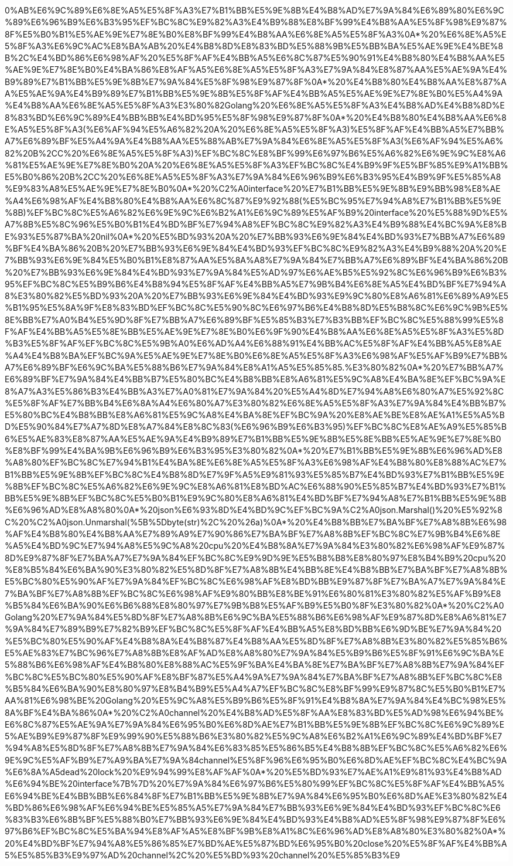 0%AB%E6%9C%89%E6%8E%A5%E5%8F%A3%E7%B1%BB%E5%9E%8B%E4%B8%AD%E7%9A%84%E6%89%80%E6%9C%89%E6%96%B9%E6%B3%95%EF%BC%8C%E9%82%A3%E4%B9%88%E8%BF%99%E4%B8%AA%E5%8F%98%E9%87%8F%E5%B0%B1%E5%AE%9E%E7%8E%B0%E8%BF%99%E4%B8%AA%E6%8E%A5%E5%8F%A3%0A*%20%E6%8E%A5%E5%8F%A3%E6%9C%AC%E8%BA%AB%20%E4%B8%8D%E8%83%BD%E5%88%9B%E5%BB%BA%E5%AE%9E%E4%BE%8B%2C%E4%BD%86%E6%98%AF%20%E5%8F%AF%E4%BB%A5%E6%8C%87%E5%90%91%E4%B8%80%E4%B8%AA%E5%AE%9E%E7%8E%B0%E4%BA%86%E8%AF%A5%E6%8E%A5%E5%8F%A3%E7%9A%84%E8%87%AA%E5%AE%9A%E4%B9%89%E7%B1%BB%E5%9E%8B%E7%9A%84%E5%8F%98%E9%87%8F%0A*%20%E4%B8%80%E4%B8%AA%E8%87%AA%E5%AE%9A%E4%B9%89%E7%B1%BB%E5%9E%8B%E5%8F%AF%E4%BB%A5%E5%AE%9E%E7%8E%B0%E5%A4%9A%E4%B8%AA%E6%8E%A5%E5%8F%A3%E3%80%82Golang%20%E6%8E%A5%E5%8F%A3%E4%B8%AD%E4%B8%8D%E8%83%BD%E6%9C%89%E4%BB%BB%E4%BD%95%E5%8F%98%E9%87%8F%0A*%20%E4%B8%80%E4%B8%AA%E6%8E%A5%E5%8F%A3(%E6%AF%94%E5%A6%82%20A%20%E6%8E%A5%E5%8F%A3)%E5%8F%AF%E4%BB%A5%E7%BB%A7%E6%89%BF%E5%A4%9A%E4%B8%AA%E5%88%AB%E7%9A%84%E6%8E%A5%E5%8F%A3(%E6%AF%94%E5%A6%82%20B%2CC%20%E6%8E%A5%E5%8F%A3)%EF%BC%8C%E8%BF%99%E6%97%B6%E5%A6%82%E6%9E%9C%E8%A6%81%E5%AE%9E%E7%8E%B0%20A%20%E6%8E%A5%E5%8F%A3%EF%BC%8C%E4%B9%9F%E5%BF%85%E9%A1%BB%E5%B0%86%20B%2CC%20%E6%8E%A5%E5%8F%A3%E7%9A%84%E6%96%B9%E6%B3%95%E4%B9%9F%E5%85%A8%E9%83%A8%E5%AE%9E%E7%8E%B0%0A*%20%C2%A0interface%20%E7%B1%BB%E5%9E%8B%E9%BB%98%E8%AE%A4%E6%98%AF%E4%B8%80%E4%B8%AA%E6%8C%87%E9%92%88(%E5%BC%95%E7%94%A8%E7%B1%BB%E5%9E%8B)%EF%BC%8C%E5%A6%82%E6%9E%9C%E6%B2%A1%E6%9C%89%E5%AF%B9%20interface%20%E5%88%9D%E5%A7%8B%E5%8C%96%E5%B0%B1%E4%BD%BF%E7%94%A8%EF%BC%8C%E9%82%A3%E4%B9%88%E4%BC%9A%E8%BE%93%E5%87%BA%20nil%0A*%20%E5%BD%93%20A%20%E7%BB%93%E6%9E%84%E4%BD%93%E7%BB%A7%E6%89%BF%E4%BA%86%20B%20%E7%BB%93%E6%9E%84%E4%BD%93%EF%BC%8C%E9%82%A3%E4%B9%88%20A%20%E7%BB%93%E6%9E%84%E5%B0%B1%E8%87%AA%E5%8A%A8%E7%9A%84%E7%BB%A7%E6%89%BF%E4%BA%86%20B%20%E7%BB%93%E6%9E%84%E4%BD%93%E7%9A%84%E5%AD%97%E6%AE%B5%E5%92%8C%E6%96%B9%E6%B3%95%EF%BC%8C%E5%B9%B6%E4%B8%94%E5%8F%AF%E4%BB%A5%E7%9B%B4%E6%8E%A5%E4%BD%BF%E7%94%A8%E3%80%82%E5%BD%93%20A%20%E7%BB%93%E6%9E%84%E4%BD%93%E9%9C%80%E8%A6%81%E6%89%A9%E5%B1%95%E5%8A%9F%E8%83%BD%EF%BC%8C%E5%90%8C%E6%97%B6%E4%B8%8D%E5%B8%8C%E6%9C%9B%E5%8E%BB%E7%A0%B4%E5%9D%8F%E7%BB%A7%E6%89%BF%E5%85%B3%E7%B3%BB%EF%BC%8C%E5%88%99%E5%8F%AF%E4%BB%A5%E5%8E%BB%E5%AE%9E%E7%8E%B0%E6%9F%90%E4%B8%AA%E6%8E%A5%E5%8F%A3%E5%8D%B3%E5%8F%AF%EF%BC%8C%E5%9B%A0%E6%AD%A4%E6%88%91%E4%BB%AC%E5%8F%AF%E4%BB%A5%E8%AE%A4%E4%B8%BA%EF%BC%9A%E5%AE%9E%E7%8E%B0%E6%8E%A5%E5%8F%A3%E6%98%AF%E5%AF%B9%E7%BB%A7%E6%89%BF%E6%9C%BA%E5%88%B6%E7%9A%84%E8%A1%A5%E5%85%85.%E3%80%82%0A*%20%E7%BB%A7%E6%89%BF%E7%9A%84%E4%BB%B7%E5%80%BC%E4%B8%BB%E8%A6%81%E5%9C%A8%E4%BA%8E%EF%BC%9A%E8%A7%A3%E5%86%B3%E4%BB%A3%E7%A0%81%E7%9A%84%20%E5%A4%8D%E7%94%A8%E6%80%A7%E5%92%8C%E5%8F%AF%E7%BB%B4%E6%8A%A4%E6%80%A7%E3%80%82%E6%8E%A5%E5%8F%A3%E7%9A%84%E4%BB%B7%E5%80%BC%E4%B8%BB%E8%A6%81%E5%9C%A8%E4%BA%8E%EF%BC%9A%20%E8%AE%BE%E8%AE%A1%E5%A5%BD%E5%90%84%E7%A7%8D%E8%A7%84%E8%8C%83(%E6%96%B9%E6%B3%95)%EF%BC%8C%E8%AE%A9%E5%85%B6%E5%AE%83%E8%87%AA%E5%AE%9A%E4%B9%89%E7%B1%BB%E5%9E%8B%E5%8E%BB%E5%AE%9E%E7%8E%B0%E8%BF%99%E4%BA%9B%E6%96%B9%E6%B3%95%E3%80%82%0A*%20%E7%B1%BB%E5%9E%8B%E6%96%AD%E8%A8%80%EF%BC%8C%E7%94%B1%E4%BA%8E%E6%8E%A5%E5%8F%A3%E6%98%AF%E4%B8%80%E8%88%AC%E7%B1%BB%E5%9E%8B%EF%BC%8C%E4%B8%8D%E7%9F%A5%E9%81%93%E5%85%B7%E4%BD%93%E7%B1%BB%E5%9E%8B%EF%BC%8C%E5%A6%82%E6%9E%9C%E8%A6%81%E8%BD%AC%E6%88%90%E5%85%B7%E4%BD%93%E7%B1%BB%E5%9E%8B%EF%BC%8C%E5%B0%B1%E9%9C%80%E8%A6%81%E4%BD%BF%E7%94%A8%E7%B1%BB%E5%9E%8B%E6%96%AD%E8%A8%80%0A*%20json%E6%93%8D%E4%BD%9C%EF%BC%9A%C2%A0json.Marshal()%20%E5%92%8C%20%C2%A0json.Unmarshal(%5B%5Dbyte(str)%2C%20%26a)%0A*%20%E4%B8%BB%E7%BA%BF%E7%A8%8B%E6%98%AF%E4%B8%80%E4%B8%AA%E7%89%A9%E7%90%86%E7%BA%BF%E7%A8%8B%EF%BC%8C%E7%9B%B4%E6%8E%A5%E4%BD%9C%E7%94%A8%E5%9C%A8%20cpu%20%E4%B8%8A%E7%9A%84%E3%80%82%E6%98%AF%E9%87%8D%E9%87%8F%E7%BA%A7%E7%9A%84%EF%BC%8C%E9%9D%9E%E5%B8%B8%E8%80%97%E8%B4%B9%20cpu%20%E8%B5%84%E6%BA%90%E3%80%82%E5%8D%8F%E7%A8%8B%E4%BB%8E%E4%B8%BB%E7%BA%BF%E7%A8%8B%E5%BC%80%E5%90%AF%E7%9A%84%EF%BC%8C%E6%98%AF%E8%BD%BB%E9%87%8F%E7%BA%A7%E7%9A%84%E7%BA%BF%E7%A8%8B%EF%BC%8C%E6%98%AF%E9%80%BB%E8%BE%91%E6%80%81%E3%80%82%E5%AF%B9%E8%B5%84%E6%BA%90%E6%B6%88%E8%80%97%E7%9B%B8%E5%AF%B9%E5%B0%8F%E3%80%82%0A*%20%C2%A0Golang%20%E7%9A%84%E5%8D%8F%E7%A8%8B%E6%9C%BA%E5%88%B6%E6%98%AF%E9%87%8D%E8%A6%81%E7%9A%84%E7%89%B9%E7%82%B9%EF%BC%8C%E5%8F%AF%E4%BB%A5%E8%BD%BB%E6%9D%BE%E7%9A%84%20%E5%BC%80%E5%90%AF%E4%B8%8A%E4%B8%87%E4%B8%AA%E5%8D%8F%E7%A8%8B%E3%80%82%E5%85%B6%E5%AE%83%E7%BC%96%E7%A8%8B%E8%AF%AD%E8%A8%80%E7%9A%84%E5%B9%B6%E5%8F%91%E6%9C%BA%E5%88%B6%E6%98%AF%E4%B8%80%E8%88%AC%E5%9F%BA%E4%BA%8E%E7%BA%BF%E7%A8%8B%E7%9A%84%EF%BC%8C%E5%BC%80%E5%90%AF%E8%BF%87%E5%A4%9A%E7%9A%84%E7%BA%BF%E7%A8%8B%EF%BC%8C%E8%B5%84%E6%BA%90%E8%80%97%E8%B4%B9%E5%A4%A7%EF%BC%8C%E8%BF%99%E9%87%8C%E5%B0%B1%E7%AA%81%E6%98%BE%20Golang%20%E5%9C%A8%E5%B9%B6%E5%8F%91%E4%B8%8A%E7%9A%84%E4%BC%98%E5%8A%BF%E4%BA%86%0A*%20%C2%A0channel%20%E4%B8%AD%E5%8F%AA%E8%83%BD%E5%AD%98%E6%94%BE%E6%8C%87%E5%AE%9A%E7%9A%84%E6%95%B0%E6%8D%AE%E7%B1%BB%E5%9E%8B%EF%BC%8C%E6%9C%89%E5%AE%B9%E9%87%8F%E9%99%90%E5%88%B6%E3%80%82%E5%9C%A8%E6%B2%A1%E6%9C%89%E4%BD%BF%E7%94%A8%E5%8D%8F%E7%A8%8B%E7%9A%84%E6%83%85%E5%86%B5%E4%B8%8B%EF%BC%8C%E5%A6%82%E6%9E%9C%E5%AF%B9%E7%A9%BA%E7%9A%84channel%E5%8F%96%E6%95%B0%E6%8D%AE%EF%BC%8C%E4%BC%9A%E6%8A%A5dead%20lock%20%E9%94%99%E8%AF%AF%0A*%20%E5%BD%93%E7%AE%A1%E9%81%93%E4%B8%AD%E6%94%BE%20interface%7B%7D%20%E7%9A%84%E6%97%B6%E5%80%99%EF%BC%8C%E5%8F%AF%E4%BB%A5%E6%94%BE%E4%BB%BB%E6%84%8F%E7%B1%BB%E5%9E%8B%E7%9A%84%E6%95%B0%E6%8D%AE%E3%80%82%E4%BD%86%E6%98%AF%E6%94%BE%E5%85%A5%E7%9A%84%E7%BB%93%E6%9E%84%E4%BD%93%EF%BC%8C%E6%83%B3%E6%8B%BF%E5%88%B0%E7%BB%93%E6%9E%84%E4%BD%93%E4%B8%AD%E5%8F%98%E9%87%8F%E6%97%B6%EF%BC%8C%E5%BA%94%E8%AF%A5%E8%BF%9B%E8%A1%8C%E6%96%AD%E8%A8%80%E3%80%82%0A*%20%E4%BD%BF%E7%94%A8%E5%86%85%E7%BD%AE%E5%87%BD%E6%95%B0%20close%20%E5%8F%AF%E4%BB%A5%E5%85%B3%E9%97%AD%20channel%2C%20%E5%BD%93%20channel%20%E5%85%B3%E9